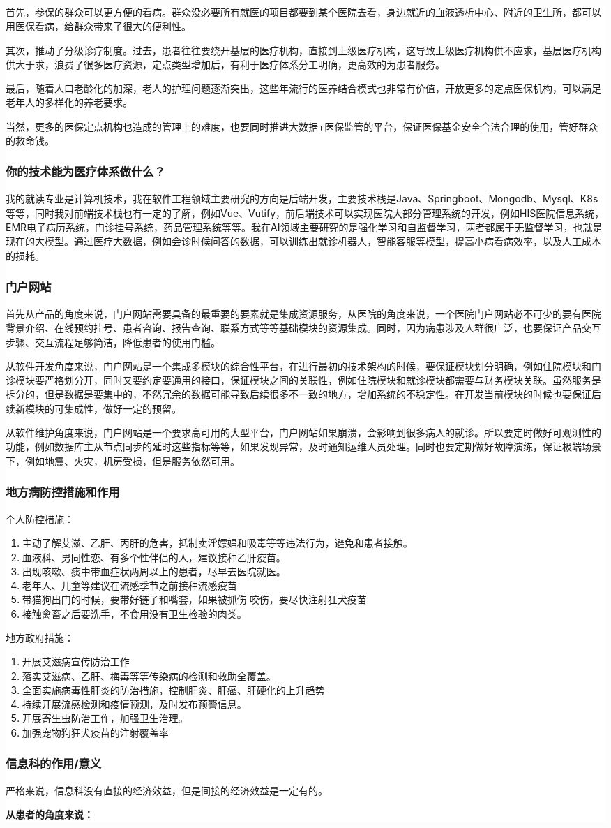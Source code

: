 首先，参保的群众可以更方便的看病。群众没必要所有就医的项目都要到某个医院去看，身边就近的血液透析中心、附近的卫生所，都可以用医保看病，给群众带来了很大的便利性。

其次，推动了分级诊疗制度。过去，患者往往要绕开基层的医疗机构，直接到上级医疗机构，这导致上级医疗机构供不应求，基层医疗机构供大于求，浪费了很多医疗资源，定点类型增加后，有利于医疗体系分工明确，更高效的为患者服务。

最后，随着人口老龄化的加深，老人的护理问题逐渐突出，这些年流行的医养结合模式也非常有价值，开放更多的定点医保机构，可以满足老年人的多样化的养老要求。

当然，更多的医保定点机构也造成的管理上的难度，也要同时推进大数据+医保监管的平台，保证医保基金安全合法合理的使用，管好群众的救命钱。



### 你的技术能为医疗体系做什么？

我的就读专业是计算机技术，我在软件工程领域主要研究的方向是后端开发，主要技术栈是Java、Springboot、Mongodb、Mysql、K8s等等，同时我对前端技术栈也有一定的了解，例如Vue、Vutify，前后端技术可以实现医院大部分管理系统的开发，例如HIS医院信息系统，EMR电子病历系统，门诊挂号系统，药品管理系统等等。我在AI领域主要研究的是强化学习和自监督学习，两者都属于无监督学习，也就是现在的大模型。通过医疗大数据，例如会诊时候问答的数据，可以训练出就诊机器人，智能客服等模型，提高小病看病效率，以及人工成本的损耗。



### 门户网站

首先从产品的角度来说，门户网站需要具备的最重要的要素就是集成资源服务，从医院的角度来说，一个医院门户网站必不可少的要有医院背景介绍、在线预约挂号、患者咨询、报告查询、联系方式等等基础模块的资源集成。同时，因为病患涉及人群很广泛，也要保证产品交互步骤、交互流程足够简洁，降低患者的使用门槛。

从软件开发角度来说，门户网站是一个集成多模块的综合性平台，在进行最初的技术架构的时候，要保证模块划分明确，例如住院模块和门诊模块要严格划分开，同时又要约定要通用的接口，保证模块之间的关联性，例如住院模块和就诊模块都需要与财务模块关联。虽然服务是拆分的，但是数据是要集中的，不然冗余的数据可能导致后续很多不一致的地方，增加系统的不稳定性。在开发当前模块的时候也要保证后续新模块的可集成性，做好一定的预留。

从软件维护角度来说，门户网站是一个要求高可用的大型平台，门户网站如果崩溃，会影响到很多病人的就诊。所以要定时做好可观测性的功能，例如数据库主从节点同步的延时这些指标等等，如果发现异常，及时通知运维人员处理。同时也要定期做好故障演练，保证极端场景下，例如地震、火灾，机房受损，但是服务依然可用。



### 地方病防控措施和作用

个人防控措施：

1. 主动了解艾滋、乙肝、丙肝的危害，抵制卖淫嫖娼和吸毒等等违法行为，避免和患者接触。
2. 血液科、男同性恋、有多个性伴侣的人，建议接种乙肝疫苗。
3. 出现咳嗽、痰中带血症状两周以上的患者，尽早去医院就医。
4. 老年人、儿童等建议在流感季节之前接种流感疫苗
5. 带猫狗出门的时候，要带好链子和嘴套，如果被抓伤 咬伤，要尽快注射狂犬疫苗
6. 接触禽畜之后要洗手，不食用没有卫生检验的肉类。

地方政府措施：

1. 开展艾滋病宣传防治工作
2. 落实艾滋病、乙肝、梅毒等等传染病的检测和救助全覆盖。
3. 全面实施病毒性肝炎的防治措施，控制肝炎、肝癌、肝硬化的上升趋势
4. 持续开展流感检测和疫情预测，及时发布预警信息。
5. 开展寄生虫防治工作，加强卫生治理。
6. 加强宠物狗狂犬疫苗的注射覆盖率



### 信息科的作用/意义

严格来说，信息科没有直接的经济效益，但是间接的经济效益是一定有的。

**从患者的角度来说：**
